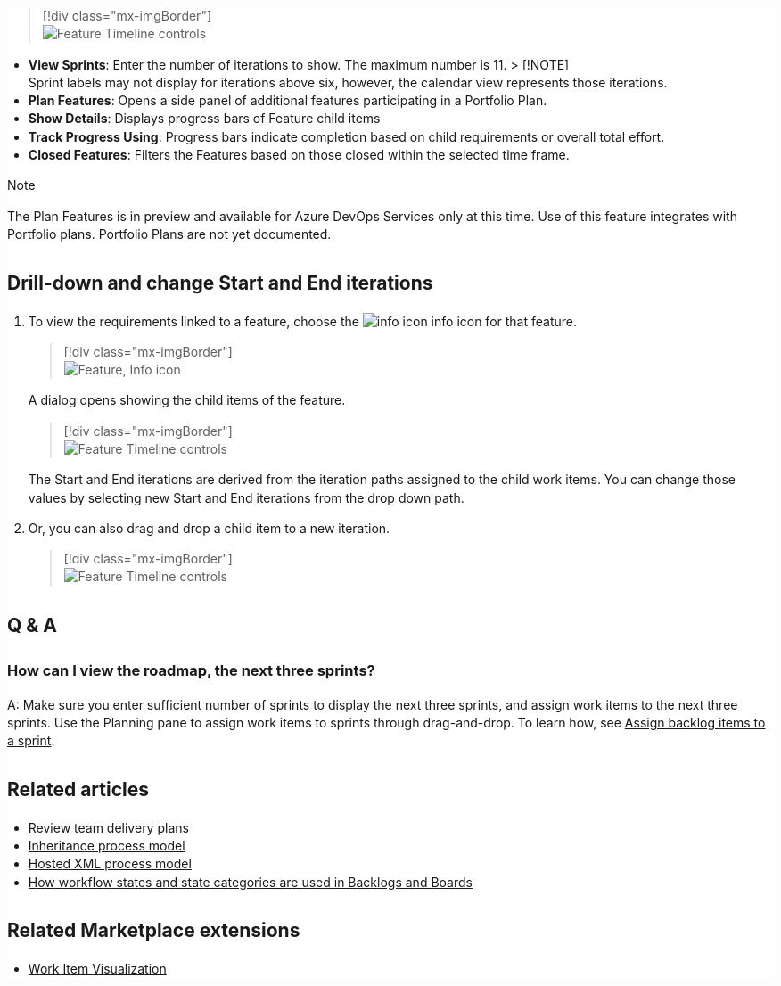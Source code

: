 > [!div class="mx-imgBorder"]  
> ![Feature Timeline controls](media/feature-timeline/controls.png)

- **View Sprints**: Enter the number of iterations to show. The maximum number is 11. > [!NOTE]  
   Sprint labels may not display for iterations above six, however, the calendar view represents those iterations.
- **Plan Features**: Opens a side panel of additional features participating in a Portfolio Plan.
- **Show Details**: Displays progress bars of Feature child items
- **Track Progress Using**: Progress bars indicate completion based on child requirements or overall total effort.
- **Closed Features**: Filters the Features based on those closed within the selected time frame.

> [!NOTE]  
> The Plan Features is in preview and available for Azure DevOps Services only at this time. Use of this feature integrates with Portfolio plans. Portfolio Plans are not yet documented.

<a id="drill-down" />

## Drill-down and change Start and End iterations

1. To view the requirements linked to a feature, choose the ![info icon](../media/icons/info.png) info icon for that feature.

   > [!div class="mx-imgBorder"]  
   > ![Feature, Info icon](media/feature-timeline/drill-down-1.png)

   A dialog opens showing the child items of the feature.

   > [!div class="mx-imgBorder"]  
   > ![Feature Timeline controls](media/feature-timeline/drill-down-2.png)

   The Start and End iterations are derived from the iteration paths assigned to the child work items. You can change those values by selecting new Start and End iterations from the drop down path.

1. Or, you can also drag and drop a child item to a new iteration.

   > [!div class="mx-imgBorder"]  
   > ![Feature Timeline controls](media/feature-timeline/drill-down-3.png)

## Q & A

### How can I view the roadmap, the next three sprints?

A: Make sure you enter sufficient number of sprints to display the next three sprints, and assign work items to the next three sprints. Use the Planning pane to assign work items to sprints through drag-and-drop. To learn how, see [Assign backlog items to a sprint](../sprints/assign-work-sprint.md).

## Related articles

- [Review team delivery plans](../plans/review-team-plans.md)
- [Inheritance process model](../../organizations/settings/work/inheritance-process-model.md)
- [Hosted XML process model](../../organizations/settings/work/hosted-xml-process-model.md)
- [How workflow states and state categories are used in Backlogs and Boards](../work-items/workflow-and-state-categories.md)

## Related Marketplace extensions

- [Work Item Visualization](https://marketplace.visualstudio.com/items?itemName=ms-devlabs.WorkItemVisualization)
